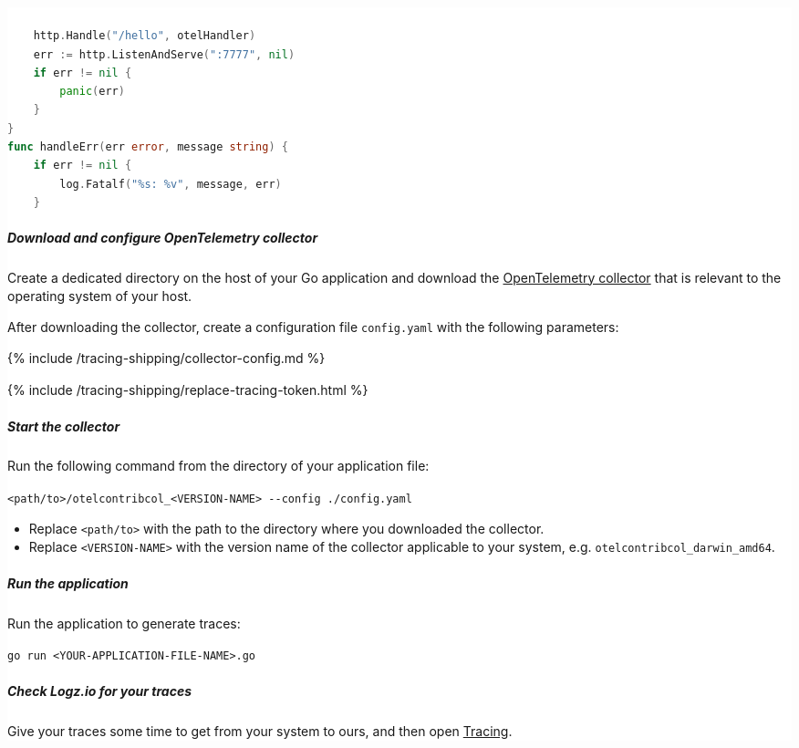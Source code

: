 ```go

	http.Handle("/hello", otelHandler)
	err := http.ListenAndServe(":7777", nil)
	if err != nil {
		panic(err)
	}
}
func handleErr(err error, message string) {
	if err != nil {
		log.Fatalf("%s: %v", message, err)
	}
```


##### Download and configure OpenTelemetry collector

Create a dedicated directory on the host of your Go application and download the [OpenTelemetry collector](https://github.com/open-telemetry/opentelemetry-collector/releases/tag/v0.60.0) that is relevant to the operating system of your host.



After downloading the collector, create a configuration file `config.yaml` with the following parameters:

{% include /tracing-shipping/collector-config.md %}

{% include /tracing-shipping/replace-tracing-token.html %}


##### Start the collector

Run the following command from the directory of your application file:

```shell
<path/to>/otelcontribcol_<VERSION-NAME> --config ./config.yaml
```
* Replace `<path/to>` with the path to the directory where you downloaded the collector.
* Replace `<VERSION-NAME>` with the version name of the collector applicable to your system, e.g. `otelcontribcol_darwin_amd64`.

##### Run the application

Run the application to generate traces:

```shell
go run <YOUR-APPLICATION-FILE-NAME>.go
```


##### Check Logz.io for your traces

Give your traces some time to get from your system to ours, and then open [Tracing](https://app.logz.io/#/dashboard/jaeger).

</div>

</div>

